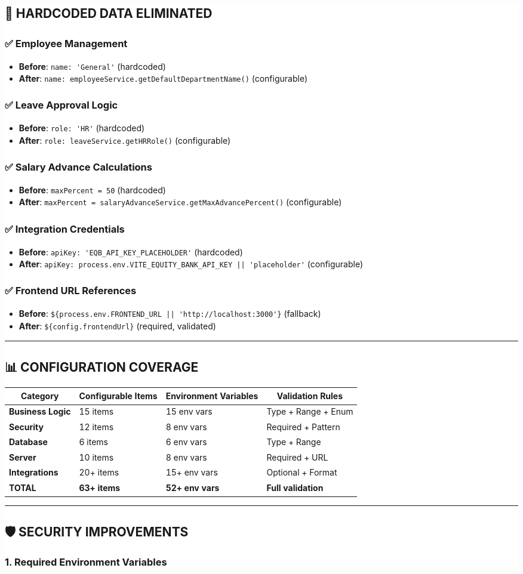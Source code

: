 
## 🚀 **HARDCODED DATA ELIMINATED**

### **✅ Employee Management**

- **Before**: `name: 'General'` (hardcoded)
- **After**: `name: employeeService.getDefaultDepartmentName()` (configurable)

### **✅ Leave Approval Logic**

- **Before**: `role: 'HR'` (hardcoded)
- **After**: `role: leaveService.getHRRole()` (configurable)

### **✅ Salary Advance Calculations**

- **Before**: `maxPercent = 50` (hardcoded)
- **After**: `maxPercent = salaryAdvanceService.getMaxAdvancePercent()` (configurable)

### **✅ Integration Credentials**

- **Before**: `apiKey: 'EQB_API_KEY_PLACEHOLDER'` (hardcoded)
- **After**: `apiKey: process.env.VITE_EQUITY_BANK_API_KEY || 'placeholder'` (configurable)

### **✅ Frontend URL References**

- **Before**: `${process.env.FRONTEND_URL || 'http://localhost:3000'}` (fallback)
- **After**: `${config.frontendUrl}` (required, validated)

---

## 📊 **CONFIGURATION COVERAGE**

| Category | Configurable Items | Environment Variables | Validation Rules |
|----------|-------------------|----------------------|------------------|
| **Business Logic** | 15 items | 15 env vars | Type + Range + Enum |
| **Security** | 12 items | 8 env vars | Required + Pattern |
| **Database** | 6 items | 6 env vars | Type + Range |
| **Server** | 10 items | 8 env vars | Required + URL |
| **Integrations** | 20+ items | 15+ env vars | Optional + Format |
| **TOTAL** | **63+ items** | **52+ env vars** | **Full validation** |

---

## 🛡️ **SECURITY IMPROVEMENTS**

### **1. Required Environment Variables**
